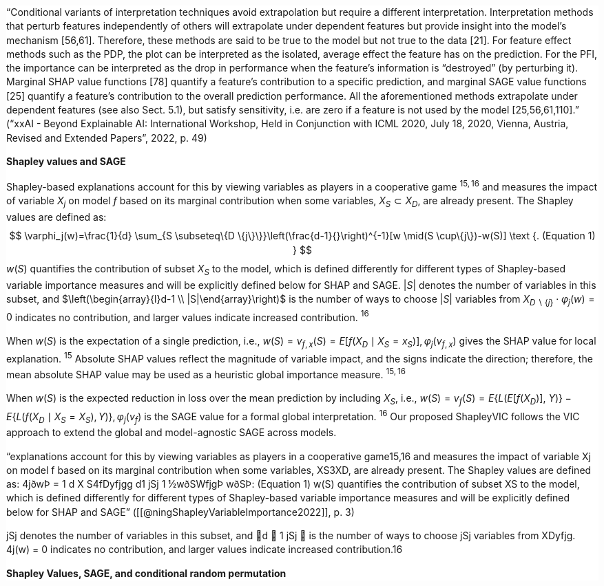 “Conditional variants of interpretation techniques avoid extrapolation but require a different interpretation. Interpretation methods that perturb features independently of others will extrapolate under dependent features but provide insight into the model’s mechanism [56,61]. Therefore, these methods are said to be true to the model but not true to the data [21]. For feature effect methods such as the PDP, the plot can be interpreted as the isolated, average effect the feature has on the prediction. For the PFI, the importance can be interpreted as the drop in performance when the feature’s information is “destroyed” (by perturbing it). Marginal SHAP value functions [78] quantify a feature’s contribution to a specific prediction, and marginal SAGE value functions [25] quantify a feature’s contribution to the overall prediction performance. All the aforementioned methods extrapolate under dependent features (see also Sect. 5.1), but satisfy sensitivity, i.e. are zero if a feature is not used by the model [25,56,61,110].” (“xxAI - Beyond Explainable AI: International Workshop, Held in Conjunction with ICML 2020, July 18, 2020, Vienna, Austria, Revised and Extended Papers”, 2022, p. 49)

**Shapley values and SAGE**

Shapley-based explanations account for this by viewing variables as players in a cooperative game ${ }^{15,16}$ and measures the impact of variable $X_j$ on model $f$ based on its marginal contribution when some variables, $X_S \subset X_D$, are already present. The Shapley values are defined as:
$$
\varphi_j(w)=\frac{1}{d} \sum_{S \subseteq\{D \{j\}\}}\left(\frac{d-1}{}\right)^{-1}[w \mid(S \cup\{j\})-w(S)] \text {. (Equation 1) }
$$
$w(S)$ quantifies the contribution of subset $X_S$ to the model, which is defined differently for different types of Shapley-based variable importance measures and will be explicitly defined below for SHAP and SAGE. $|S|$ denotes the number of variables in this subset, and $\left(\begin{array}{l}d-1 \\ |S|\end{array}\right)$ is the number of ways to choose $|S|$ variables from $X_{D \backslash\{j\}} \cdot \varphi_j(w)=0$ indicates no contribution, and larger values indicate increased contribution. ${ }^{16}$

When $w(S)$ is the expectation of a single prediction, i.e., $w(S)=v_{f, x}(S)=E\left[f\left(X_D \mid X_S=x_S\right)\right], \varphi_j\left(v_{f, x}\right)$ gives the SHAP value for local explanation. ${ }^{15}$ Absolute SHAP values reflect the magnitude of variable impact, and the signs indicate the direction; therefore, the mean absolute SHAP value may be used as a heuristic global importance measure. ${ }^{15,16}$

When $w(S)$ is the expected reduction in loss over the mean prediction by including $X_S$, i.e., $w(S)=v_f(S)=E\left\{L\left(E\left[f\left(X_D\right)\right]\right.\right.$, $Y)\}-E\left\{L\left(f\left(X_D \mid X_S=X_S\right), Y\right)\right\}, \varphi_j\left(v_f\right)$ is the SAGE value for a formal global interpretation. ${ }^{16}$ Our proposed ShapleyVIC follows the VIC approach to extend the global and model-agnostic SAGE across models.

“explanations account for this by viewing variables as players in a cooperative game15,16 and measures the impact of variable Xj on model f based on its marginal contribution when some variables, XS3XD, are already present. The Shapley values are defined as: 4jðwÞ = 1 d X S4fDyfjgg d1 jSj 1 ½wðSWfjgÞ wðSÞ: (Equation 1) w(S) quantifies the contribution of subset XS to the model, which is defined differently for different types of Shapley-based variable importance measures and will be explicitly defined below for SHAP and SAGE” ([[@ningShapleyVariableImportance2022]], p. 3)

jSj denotes the number of variables in this subset, and d  1 jSj  is the number of ways to choose jSj variables from XDyfjg. 4j(w) = 0 indicates no contribution, and larger values indicate increased contribution.16

**Shapley Values, SAGE, and conditional random permutation**
